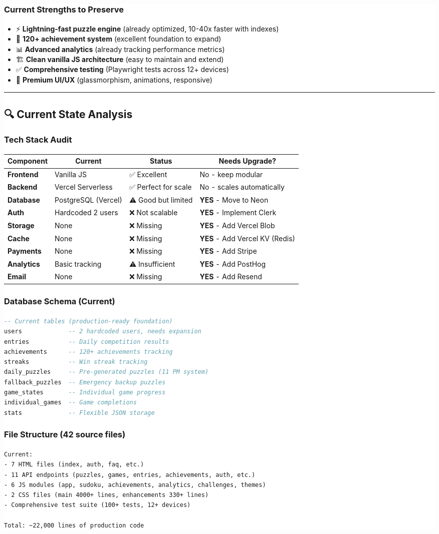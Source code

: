 ### Current Strengths to Preserve

- ⚡ **Lightning-fast puzzle engine** (already optimized, 10-40x faster with indexes)
- 🎯 **120+ achievement system** (excellent foundation to expand)
- 📊 **Advanced analytics** (already tracking performance metrics)
- 🏗️ **Clean vanilla JS architecture** (easy to maintain and extend)
- ✅ **Comprehensive testing** (Playwright tests across 12+ devices)
- 🎨 **Premium UI/UX** (glassmorphism, animations, responsive)

---

## 🔍 Current State Analysis

### Tech Stack Audit

| Component | Current | Status | Needs Upgrade? |
|-----------|---------|--------|----------------|
| **Frontend** | Vanilla JS | ✅ Excellent | No - keep modular |
| **Backend** | Vercel Serverless | ✅ Perfect for scale | No - scales automatically |
| **Database** | PostgreSQL (Vercel) | ⚠️ Good but limited | **YES** - Move to Neon |
| **Auth** | Hardcoded 2 users | ❌ Not scalable | **YES** - Implement Clerk |
| **Storage** | None | ❌ Missing | **YES** - Add Vercel Blob |
| **Cache** | None | ❌ Missing | **YES** - Add Vercel KV (Redis) |
| **Payments** | None | ❌ Missing | **YES** - Add Stripe |
| **Analytics** | Basic tracking | ⚠️ Insufficient | **YES** - Add PostHog |
| **Email** | None | ❌ Missing | **YES** - Add Resend |

### Database Schema (Current)

```sql
-- Current tables (production-ready foundation)
users             -- 2 hardcoded users, needs expansion
entries           -- Daily competition results
achievements      -- 120+ achievements tracking
streaks           -- Win streak tracking
daily_puzzles     -- Pre-generated puzzles (11 PM system)
fallback_puzzles  -- Emergency backup puzzles
game_states       -- Individual game progress
individual_games  -- Game completions
stats             -- Flexible JSON storage
```

### File Structure (42 source files)

```
Current:
- 7 HTML files (index, auth, faq, etc.)
- 11 API endpoints (puzzles, games, entries, achievements, auth, etc.)
- 6 JS modules (app, sudoku, achievements, analytics, challenges, themes)
- 2 CSS files (main 4000+ lines, enhancements 330+ lines)
- Comprehensive test suite (100+ tests, 12+ devices)

Total: ~22,000 lines of production code
```
